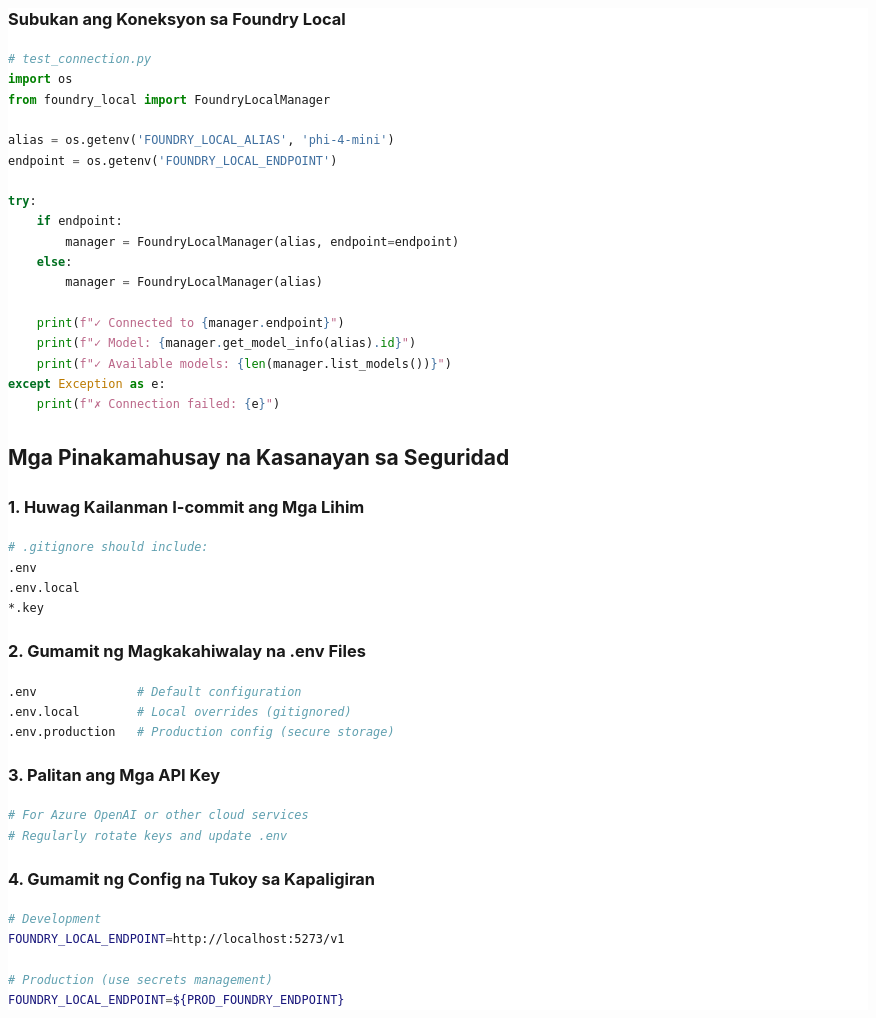 ### Subukan ang Koneksyon sa Foundry Local

```python
# test_connection.py
import os
from foundry_local import FoundryLocalManager

alias = os.getenv('FOUNDRY_LOCAL_ALIAS', 'phi-4-mini')
endpoint = os.getenv('FOUNDRY_LOCAL_ENDPOINT')

try:
    if endpoint:
        manager = FoundryLocalManager(alias, endpoint=endpoint)
    else:
        manager = FoundryLocalManager(alias)
    
    print(f"✓ Connected to {manager.endpoint}")
    print(f"✓ Model: {manager.get_model_info(alias).id}")
    print(f"✓ Available models: {len(manager.list_models())}")
except Exception as e:
    print(f"✗ Connection failed: {e}")
```

## Mga Pinakamahusay na Kasanayan sa Seguridad

### 1. Huwag Kailanman I-commit ang Mga Lihim

```bash
# .gitignore should include:
.env
.env.local
*.key
```

### 2. Gumamit ng Magkakahiwalay na .env Files

```bash
.env              # Default configuration
.env.local        # Local overrides (gitignored)
.env.production   # Production config (secure storage)
```

### 3. Palitan ang Mga API Key

```bash
# For Azure OpenAI or other cloud services
# Regularly rotate keys and update .env
```

### 4. Gumamit ng Config na Tukoy sa Kapaligiran

```bash
# Development
FOUNDRY_LOCAL_ENDPOINT=http://localhost:5273/v1

# Production (use secrets management)
FOUNDRY_LOCAL_ENDPOINT=${PROD_FOUNDRY_ENDPOINT}
```
